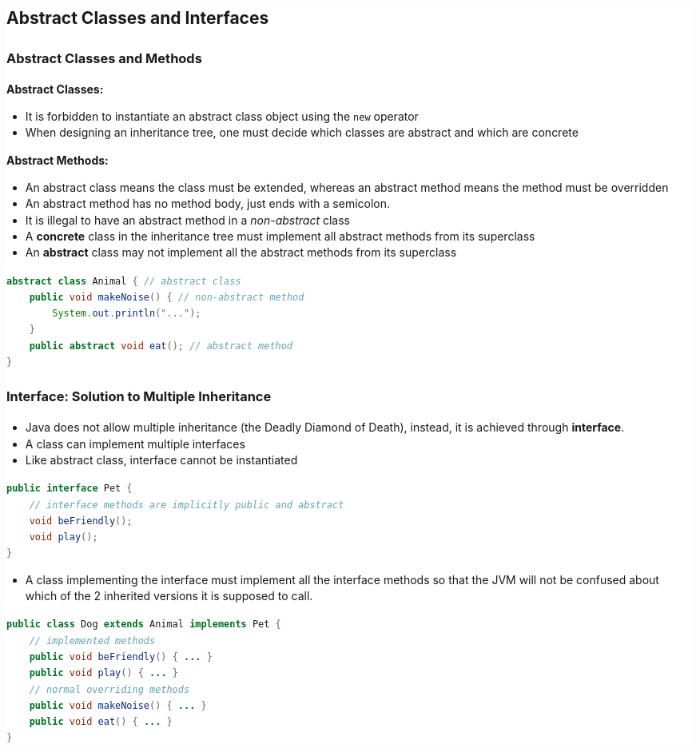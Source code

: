 ## Abstract Classes and Interfaces

### Abstract Classes and Methods
**Abstract Classes:**
- It is forbidden to instantiate an abstract class object using the `new` operator
- When designing an inheritance tree, one must decide which classes are abstract and which are concrete 

**Abstract Methods:**
- An abstract class means the class must be extended, whereas an abstract method means the method must be overridden
- An abstract method has no method body, just ends with a semicolon.
- It is illegal to have an abstract method in a *non-abstract* class
- A **concrete** class in the inheritance tree must implement all abstract methods from its superclass 
- An **abstract** class may not implement all the abstract methods from its superclass 

```java
abstract class Animal { // abstract class
    public void makeNoise() { // non-abstract method
        System.out.println("...");
    }
    public abstract void eat(); // abstract method
}

```

### Interface: Solution to Multiple Inheritance

- Java does not allow multiple inheritance (the Deadly Diamond of Death), instead, it is achieved through **interface**.
- A class can implement multiple interfaces
- Like abstract class, interface cannot be instantiated
```java
public interface Pet {
    // interface methods are implicitly public and abstract
    void beFriendly();
    void play();
}
```
- A class implementing the interface must implement all the interface methods so that the JVM will not be confused about which of the 2 inherited versions it is supposed to call. 
```java
public class Dog extends Animal implements Pet {
    // implemented methods
    public void beFriendly() { ... }
    public void play() { ... }
    // normal overriding methods
    public void makeNoise() { ... }
    public void eat() { ... }
}
```
